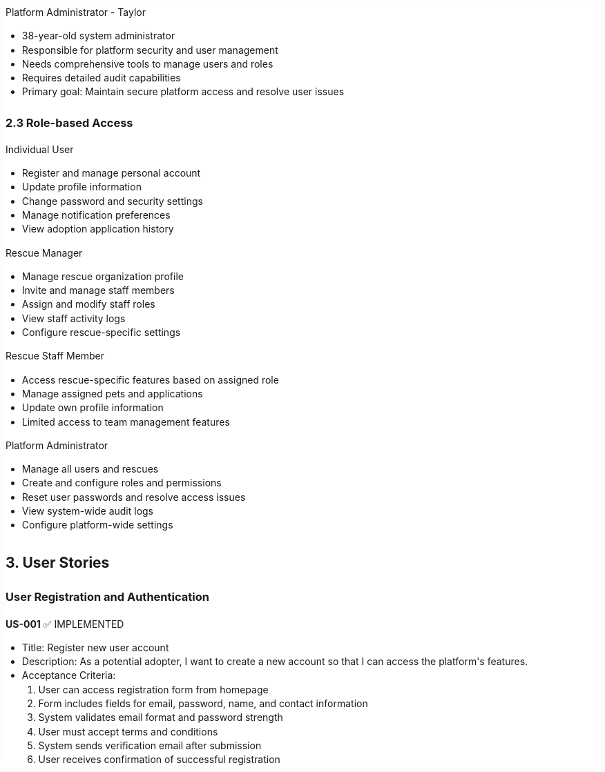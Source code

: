 Platform Administrator - Taylor

- 38-year-old system administrator
- Responsible for platform security and user management
- Needs comprehensive tools to manage users and roles
- Requires detailed audit capabilities
- Primary goal: Maintain secure platform access and resolve user issues

### 2.3 Role-based Access

Individual User

- Register and manage personal account
- Update profile information
- Change password and security settings
- Manage notification preferences
- View adoption application history

Rescue Manager

- Manage rescue organization profile
- Invite and manage staff members
- Assign and modify staff roles
- View staff activity logs
- Configure rescue-specific settings

Rescue Staff Member

- Access rescue-specific features based on assigned role
- Manage assigned pets and applications
- Update own profile information
- Limited access to team management features

Platform Administrator

- Manage all users and rescues
- Create and configure roles and permissions
- Reset user passwords and resolve access issues
- View system-wide audit logs
- Configure platform-wide settings

## 3. User Stories

### User Registration and Authentication

**US-001** ✅ IMPLEMENTED

- Title: Register new user account
- Description: As a potential adopter, I want to create a new account so that I can access the platform's features.
- Acceptance Criteria:
  1. User can access registration form from homepage
  2. Form includes fields for email, password, name, and contact information
  3. System validates email format and password strength
  4. User must accept terms and conditions
  5. System sends verification email after submission
  6. User receives confirmation of successful registration
